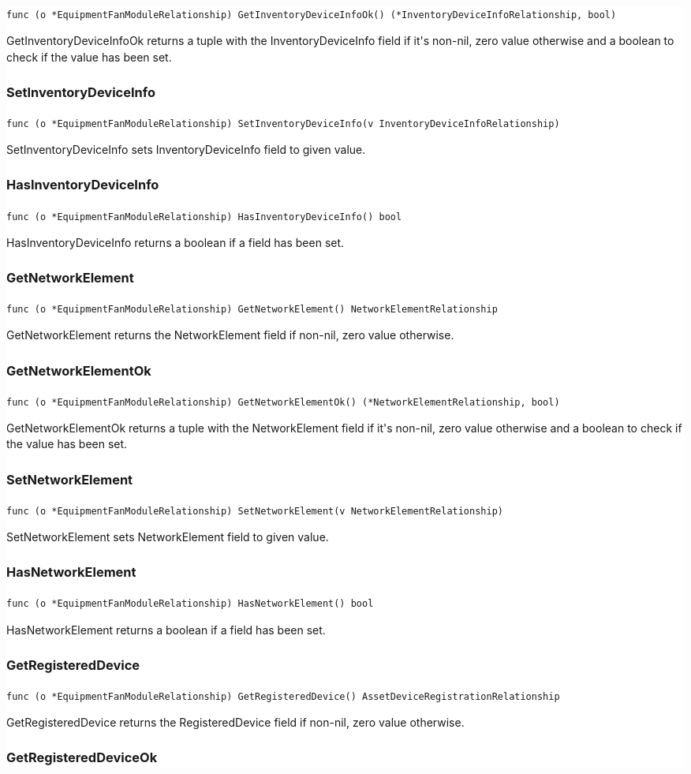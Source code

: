 `func (o *EquipmentFanModuleRelationship) GetInventoryDeviceInfoOk() (*InventoryDeviceInfoRelationship, bool)`

GetInventoryDeviceInfoOk returns a tuple with the InventoryDeviceInfo field if it's non-nil, zero value otherwise
and a boolean to check if the value has been set.

### SetInventoryDeviceInfo

`func (o *EquipmentFanModuleRelationship) SetInventoryDeviceInfo(v InventoryDeviceInfoRelationship)`

SetInventoryDeviceInfo sets InventoryDeviceInfo field to given value.

### HasInventoryDeviceInfo

`func (o *EquipmentFanModuleRelationship) HasInventoryDeviceInfo() bool`

HasInventoryDeviceInfo returns a boolean if a field has been set.

### GetNetworkElement

`func (o *EquipmentFanModuleRelationship) GetNetworkElement() NetworkElementRelationship`

GetNetworkElement returns the NetworkElement field if non-nil, zero value otherwise.

### GetNetworkElementOk

`func (o *EquipmentFanModuleRelationship) GetNetworkElementOk() (*NetworkElementRelationship, bool)`

GetNetworkElementOk returns a tuple with the NetworkElement field if it's non-nil, zero value otherwise
and a boolean to check if the value has been set.

### SetNetworkElement

`func (o *EquipmentFanModuleRelationship) SetNetworkElement(v NetworkElementRelationship)`

SetNetworkElement sets NetworkElement field to given value.

### HasNetworkElement

`func (o *EquipmentFanModuleRelationship) HasNetworkElement() bool`

HasNetworkElement returns a boolean if a field has been set.

### GetRegisteredDevice

`func (o *EquipmentFanModuleRelationship) GetRegisteredDevice() AssetDeviceRegistrationRelationship`

GetRegisteredDevice returns the RegisteredDevice field if non-nil, zero value otherwise.

### GetRegisteredDeviceOk

